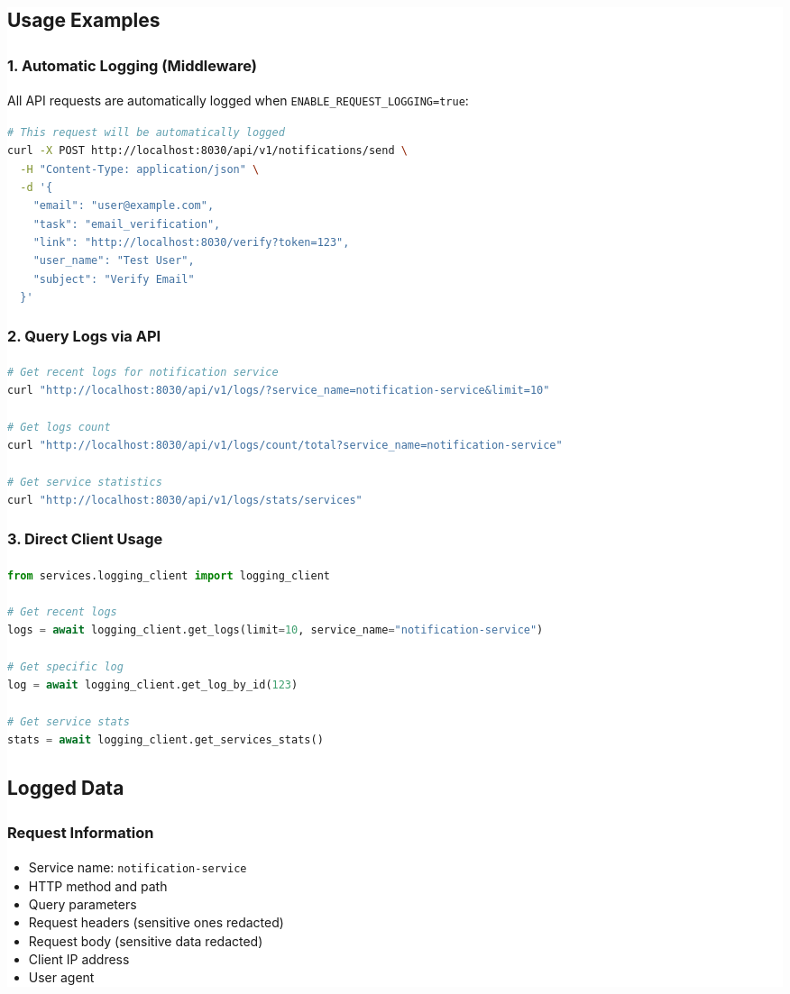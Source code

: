 ## Usage Examples

### 1. Automatic Logging (Middleware)
All API requests are automatically logged when `ENABLE_REQUEST_LOGGING=true`:

```bash
# This request will be automatically logged
curl -X POST http://localhost:8030/api/v1/notifications/send \
  -H "Content-Type: application/json" \
  -d '{
    "email": "user@example.com",
    "task": "email_verification",
    "link": "http://localhost:8030/verify?token=123",
    "user_name": "Test User",
    "subject": "Verify Email"
  }'
```

### 2. Query Logs via API
```bash
# Get recent logs for notification service
curl "http://localhost:8030/api/v1/logs/?service_name=notification-service&limit=10"

# Get logs count
curl "http://localhost:8030/api/v1/logs/count/total?service_name=notification-service"

# Get service statistics
curl "http://localhost:8030/api/v1/logs/stats/services"
```

### 3. Direct Client Usage
```python
from services.logging_client import logging_client

# Get recent logs
logs = await logging_client.get_logs(limit=10, service_name="notification-service")

# Get specific log
log = await logging_client.get_log_by_id(123)

# Get service stats
stats = await logging_client.get_services_stats()
```

## Logged Data

### Request Information
- Service name: `notification-service`
- HTTP method and path
- Query parameters
- Request headers (sensitive ones redacted)
- Request body (sensitive data redacted)
- Client IP address
- User agent
